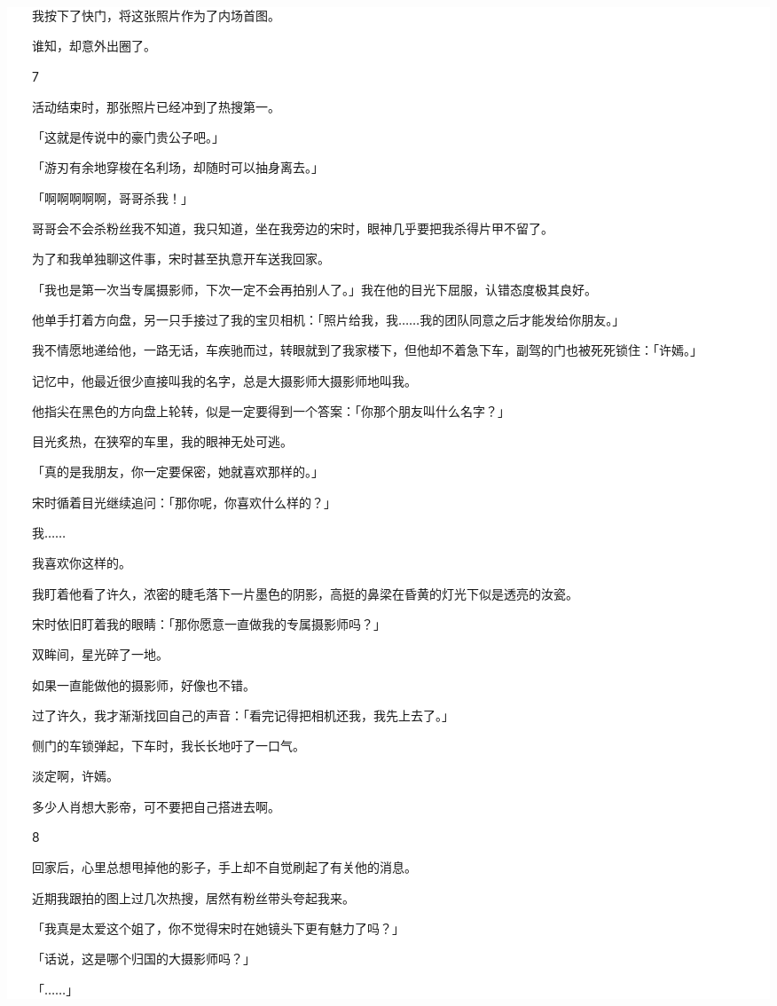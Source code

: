 &emsp;&emsp;我按下了快门，将这张照片作为了内场首图。  
  
&emsp;&emsp;谁知，却意外出圈了。  
  
&emsp;&emsp;7  
  
&emsp;&emsp;活动结束时，那张照片已经冲到了热搜第一。  
  
&emsp;&emsp;「这就是传说中的豪门贵公子吧。」  
  
&emsp;&emsp;「游刃有余地穿梭在名利场，却随时可以抽身离去。」  
  
&emsp;&emsp;「啊啊啊啊啊，哥哥杀我！」  
  
&emsp;&emsp;哥哥会不会杀粉丝我不知道，我只知道，坐在我旁边的宋时，眼神几乎要把我杀得片甲不留了。  
  
&emsp;&emsp;为了和我单独聊这件事，宋时甚至执意开车送我回家。  
  
&emsp;&emsp;「我也是第一次当专属摄影师，下次一定不会再拍别人了。」我在他的目光下屈服，认错态度极其良好。  
  
&emsp;&emsp;他单手打着方向盘，另一只手接过了我的宝贝相机：「照片给我，我……我的团队同意之后才能发给你朋友。」  
  
&emsp;&emsp;我不情愿地递给他，一路无话，车疾驰而过，转眼就到了我家楼下，但他却不着急下车，副驾的门也被死死锁住：「许嫣。」  
  
&emsp;&emsp;记忆中，他最近很少直接叫我的名字，总是大摄影师大摄影师地叫我。  
  
&emsp;&emsp;他指尖在黑色的方向盘上轮转，似是一定要得到一个答案：「你那个朋友叫什么名字？」  
  
&emsp;&emsp;目光炙热，在狭窄的车里，我的眼神无处可逃。  
  
&emsp;&emsp;「真的是我朋友，你一定要保密，她就喜欢那样的。」  
  
&emsp;&emsp;宋时循着目光继续追问：「那你呢，你喜欢什么样的？」  
  
&emsp;&emsp;我……  
  
&emsp;&emsp;我喜欢你这样的。  
  
&emsp;&emsp;我盯着他看了许久，浓密的睫毛落下一片墨色的阴影，高挺的鼻梁在昏黄的灯光下似是透亮的汝瓷。  
  
&emsp;&emsp;宋时依旧盯着我的眼睛：「那你愿意一直做我的专属摄影师吗？」  
  
&emsp;&emsp;双眸间，星光碎了一地。  
  
&emsp;&emsp;如果一直能做他的摄影师，好像也不错。  
  
&emsp;&emsp;过了许久，我才渐渐找回自己的声音：「看完记得把相机还我，我先上去了。」  
  
&emsp;&emsp;侧门的车锁弹起，下车时，我长长地吁了一口气。  
  
&emsp;&emsp;淡定啊，许嫣。  
  
&emsp;&emsp;多少人肖想大影帝，可不要把自己搭进去啊。  
  
&emsp;&emsp;8  
  
&emsp;&emsp;回家后，心里总想甩掉他的影子，手上却不自觉刷起了有关他的消息。  
  
&emsp;&emsp;近期我跟拍的图上过几次热搜，居然有粉丝带头夸起我来。  
  
&emsp;&emsp;「我真是太爱这个姐了，你不觉得宋时在她镜头下更有魅力了吗？」  
  
&emsp;&emsp;「话说，这是哪个归国的大摄影师吗？」  
  
&emsp;&emsp;「……」  
  